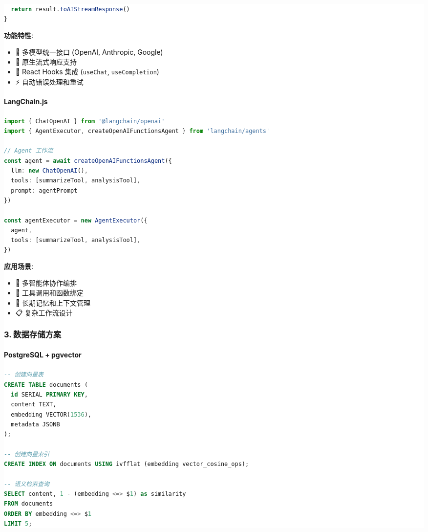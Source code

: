 ```typescript
  return result.toAIStreamResponse()
}
```

**功能特性**:
- 🔄 多模型统一接口 (OpenAI, Anthropic, Google)
- 📡 原生流式响应支持
- 🎯 React Hooks 集成 (`useChat`, `useCompletion`)
- ⚡ 自动错误处理和重试

#### LangChain.js
```typescript
import { ChatOpenAI } from '@langchain/openai'
import { AgentExecutor, createOpenAIFunctionsAgent } from 'langchain/agents'

// Agent 工作流
const agent = await createOpenAIFunctionsAgent({
  llm: new ChatOpenAI(),
  tools: [summarizeTool, analysisTool],
  prompt: agentPrompt
})

const agentExecutor = new AgentExecutor({
  agent,
  tools: [summarizeTool, analysisTool],
})
```

**应用场景**:
- 🤖 多智能体协作编排
- 🔧 工具调用和函数绑定
- 🧠 长期记忆和上下文管理
- 📋 复杂工作流设计

### 3. 数据存储方案

#### PostgreSQL + pgvector
```sql
-- 创建向量表
CREATE TABLE documents (
  id SERIAL PRIMARY KEY,
  content TEXT,
  embedding VECTOR(1536),
  metadata JSONB
);

-- 创建向量索引
CREATE INDEX ON documents USING ivfflat (embedding vector_cosine_ops);

-- 语义检索查询
SELECT content, 1 - (embedding <=> $1) as similarity
FROM documents
ORDER BY embedding <=> $1
LIMIT 5;
```
